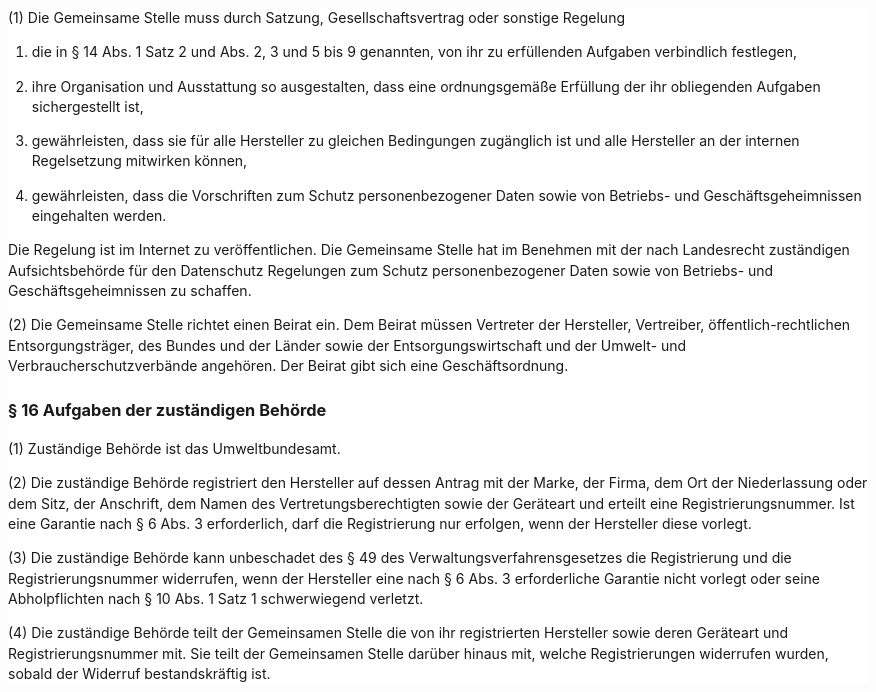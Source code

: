 (1) Die Gemeinsame Stelle muss durch Satzung, Gesellschaftsvertrag
oder sonstige Regelung

1.  die in § 14 Abs. 1 Satz 2 und Abs. 2, 3 und 5 bis 9 genannten, von ihr
    zu erfüllenden Aufgaben verbindlich festlegen,


2.  ihre Organisation und Ausstattung so ausgestalten, dass eine
    ordnungsgemäße Erfüllung der ihr obliegenden Aufgaben sichergestellt
    ist,


3.  gewährleisten, dass sie für alle Hersteller zu gleichen Bedingungen
    zugänglich ist und alle Hersteller an der internen Regelsetzung
    mitwirken können,


4.  gewährleisten, dass die Vorschriften zum Schutz personenbezogener
    Daten sowie von Betriebs- und Geschäftsgeheimnissen eingehalten
    werden.



Die Regelung ist im Internet zu veröffentlichen. Die Gemeinsame Stelle
hat im Benehmen mit der nach Landesrecht zuständigen Aufsichtsbehörde
für den Datenschutz Regelungen zum Schutz personenbezogener Daten
sowie von Betriebs- und Geschäftsgeheimnissen zu schaffen.

(2) Die Gemeinsame Stelle richtet einen Beirat ein. Dem Beirat müssen
Vertreter der Hersteller, Vertreiber, öffentlich-rechtlichen
Entsorgungsträger, des Bundes und der Länder sowie der
Entsorgungswirtschaft und der Umwelt- und Verbraucherschutzverbände
angehören. Der Beirat gibt sich eine Geschäftsordnung.


### § 16 Aufgaben der zuständigen Behörde

(1) Zuständige Behörde ist das Umweltbundesamt.

(2) Die zuständige Behörde registriert den Hersteller auf dessen
Antrag mit der Marke, der Firma, dem Ort der Niederlassung oder dem
Sitz, der Anschrift, dem Namen des Vertretungsberechtigten sowie der
Geräteart und erteilt eine Registrierungsnummer. Ist eine Garantie
nach § 6 Abs. 3 erforderlich, darf die Registrierung nur erfolgen,
wenn der Hersteller diese vorlegt.

(3) Die zuständige Behörde kann unbeschadet des § 49 des
Verwaltungsverfahrensgesetzes die Registrierung und die
Registrierungsnummer widerrufen, wenn der Hersteller eine nach § 6
Abs. 3 erforderliche Garantie nicht vorlegt oder seine Abholpflichten
nach § 10 Abs. 1 Satz 1 schwerwiegend verletzt.

(4) Die zuständige Behörde teilt der Gemeinsamen Stelle die von ihr
registrierten Hersteller sowie deren Geräteart und
Registrierungsnummer mit. Sie teilt der Gemeinsamen Stelle darüber
hinaus mit, welche Registrierungen widerrufen wurden, sobald der
Widerruf bestandskräftig ist.
